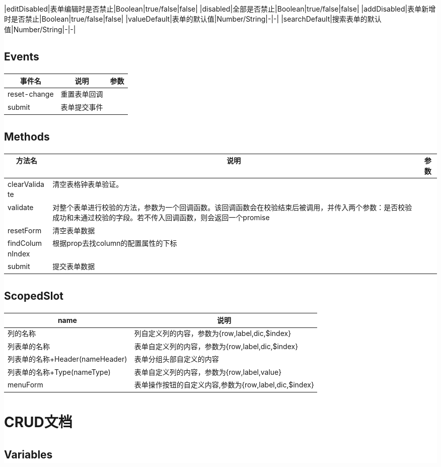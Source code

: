 |editDisabled|表单编辑时是否禁止|Boolean|true/false|false|
|disabled|全部是否禁止|Boolean|true/false|false|
|addDisabled|表单新增时是否禁止|Boolean|true/false|false|
|valueDefault|表单的默认值|Number/String|-|-|
|searchDefault|搜索表单的默认值|Number/String|-|-|


## Events

|事件名|说明|参数|
|------------|------------|----|
|reset-change|重置表单回调||
|submit|表单提交事件||

## Methods
|方法名|说明|参数|
|-------------|--------------------|----|
|clearValidate|清空表格钟表单验证。||
|validate|对整个表单进行校验的方法，参数为一个回调函数。该回调函数会在校验结束后被调用，并传入两个参数：是否校验成功和未通过校验的字段。若不传入回调函数，则会返回一个promise||
|resetForm|清空表单数据||
|findColumnIndex|根据prop去找column的配置属性的下标||
|submit|提交表单数据||

## ScopedSlot

|name|说明|
|----|---|
|列的名称|列自定义列的内容，参数为{row,label,dic,$index}|
|列表单的名称|表单自定义列的内容，参数为{row,label,dic,$index}|
|列表单的名称+Header(nameHeader)|表单分组头部自定义的内容|
|列表单的名称+Type(nameType)|表单自定义列的内容，参数为{row,label,value}|
|menuForm|表单操作按钮的自定义内容,参数为{row,label,dic,$index}|


# CRUD文档

## Variables
